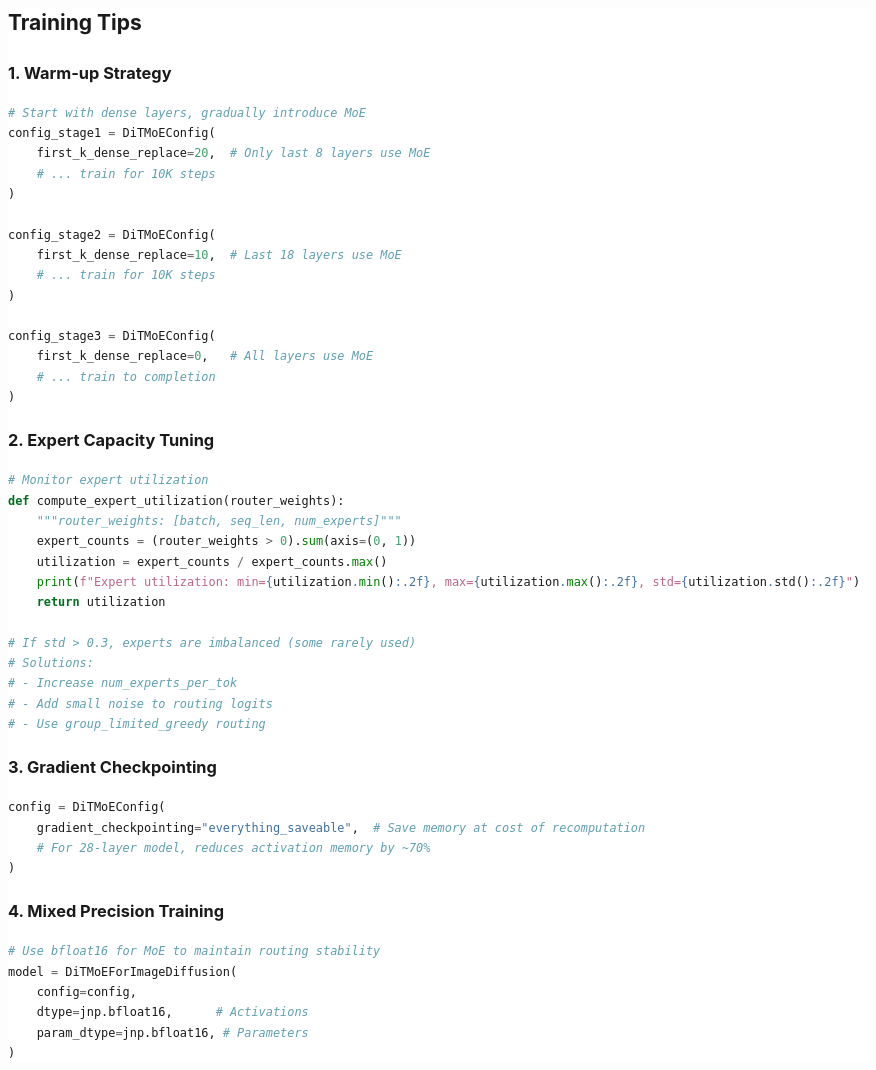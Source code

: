 ## Training Tips

### 1. Warm-up Strategy
```python
# Start with dense layers, gradually introduce MoE
config_stage1 = DiTMoEConfig(
    first_k_dense_replace=20,  # Only last 8 layers use MoE
    # ... train for 10K steps
)

config_stage2 = DiTMoEConfig(
    first_k_dense_replace=10,  # Last 18 layers use MoE
    # ... train for 10K steps
)

config_stage3 = DiTMoEConfig(
    first_k_dense_replace=0,   # All layers use MoE
    # ... train to completion
)
```

### 2. Expert Capacity Tuning
```python
# Monitor expert utilization
def compute_expert_utilization(router_weights):
    """router_weights: [batch, seq_len, num_experts]"""
    expert_counts = (router_weights > 0).sum(axis=(0, 1))
    utilization = expert_counts / expert_counts.max()
    print(f"Expert utilization: min={utilization.min():.2f}, max={utilization.max():.2f}, std={utilization.std():.2f}")
    return utilization

# If std > 0.3, experts are imbalanced (some rarely used)
# Solutions:
# - Increase num_experts_per_tok
# - Add small noise to routing logits
# - Use group_limited_greedy routing
```

### 3. Gradient Checkpointing
```python
config = DiTMoEConfig(
    gradient_checkpointing="everything_saveable",  # Save memory at cost of recomputation
    # For 28-layer model, reduces activation memory by ~70%
)
```

### 4. Mixed Precision Training
```python
# Use bfloat16 for MoE to maintain routing stability
model = DiTMoEForImageDiffusion(
    config=config,
    dtype=jnp.bfloat16,      # Activations
    param_dtype=jnp.bfloat16, # Parameters
)
```
